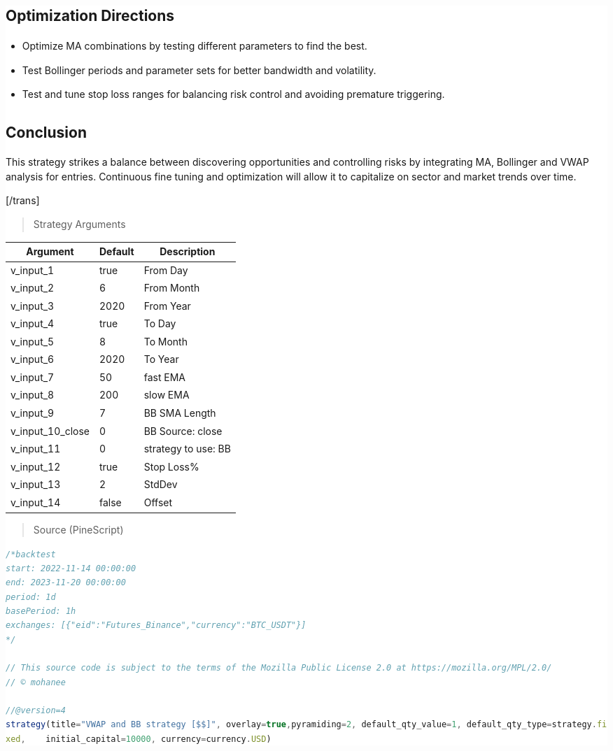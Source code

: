 ## Optimization Directions   

- Optimize MA combinations by testing different parameters to find the best.  

- Test Bollinger periods and parameter sets for better bandwidth and volatility.  

- Test and tune stop loss ranges for balancing risk control and avoiding premature triggering.

## Conclusion  

This strategy strikes a balance between discovering opportunities and controlling risks by integrating MA, Bollinger and VWAP analysis for entries. Continuous fine tuning and optimization will allow it to capitalize on sector and market trends over time.

[/trans]

> Strategy Arguments



|Argument|Default|Description|
|----|----|----|
|v_input_1|true|From Day|
|v_input_2|6|From Month|
|v_input_3|2020|From Year|
|v_input_4|true|To Day|
|v_input_5|8|To Month|
|v_input_6|2020|To Year|
|v_input_7|50|fast EMA|
|v_input_8|200|slow EMA|
|v_input_9|7|BB SMA Length|
|v_input_10_close|0|BB Source: close|high|low|open|hl2|hlc3|hlcc4|ohlc4|
|v_input_11|0|strategy to use: BB|BB_percentageB|
|v_input_12|true|Stop Loss%|
|v_input_13|2|StdDev|
|v_input_14|false|Offset|


> Source (PineScript)

``` javascript
/*backtest
start: 2022-11-14 00:00:00
end: 2023-11-20 00:00:00
period: 1d
basePeriod: 1h
exchanges: [{"eid":"Futures_Binance","currency":"BTC_USDT"}]
*/

// This source code is subject to the terms of the Mozilla Public License 2.0 at https://mozilla.org/MPL/2.0/
// © mohanee

//@version=4
strategy(title="VWAP and BB strategy [$$]", overlay=true,pyramiding=2, default_qty_value=1, default_qty_type=strategy.fixed,    initial_capital=10000, currency=currency.USD)


```